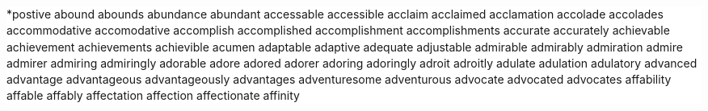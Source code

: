 *postive
abound
abounds
abundance
abundant
accessable
accessible
acclaim
acclaimed
acclamation
accolade
accolades
accommodative
accomodative
accomplish
accomplished
accomplishment
accomplishments
accurate
accurately
achievable
achievement
achievements
achievible
acumen
adaptable
adaptive
adequate
adjustable
admirable
admirably
admiration
admire
admirer
admiring
admiringly
adorable
adore
adored
adorer
adoring
adoringly
adroit
adroitly
adulate
adulation
adulatory
advanced
advantage
advantageous
advantageously
advantages
adventuresome
adventurous
advocate
advocated
advocates
affability
affable
affably
affectation
affection
affectionate
affinity